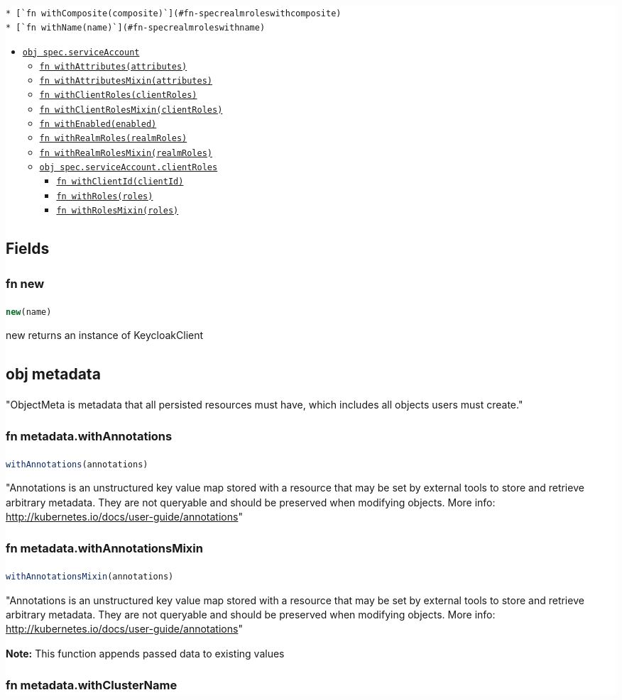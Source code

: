     * [`fn withComposite(composite)`](#fn-specrealmroleswithcomposite)
    * [`fn withName(name)`](#fn-specrealmroleswithname)
  * [`obj spec.serviceAccount`](#obj-specserviceaccount)
    * [`fn withAttributes(attributes)`](#fn-specserviceaccountwithattributes)
    * [`fn withAttributesMixin(attributes)`](#fn-specserviceaccountwithattributesmixin)
    * [`fn withClientRoles(clientRoles)`](#fn-specserviceaccountwithclientroles)
    * [`fn withClientRolesMixin(clientRoles)`](#fn-specserviceaccountwithclientrolesmixin)
    * [`fn withEnabled(enabled)`](#fn-specserviceaccountwithenabled)
    * [`fn withRealmRoles(realmRoles)`](#fn-specserviceaccountwithrealmroles)
    * [`fn withRealmRolesMixin(realmRoles)`](#fn-specserviceaccountwithrealmrolesmixin)
    * [`obj spec.serviceAccount.clientRoles`](#obj-specserviceaccountclientroles)
      * [`fn withClientId(clientId)`](#fn-specserviceaccountclientroleswithclientid)
      * [`fn withRoles(roles)`](#fn-specserviceaccountclientroleswithroles)
      * [`fn withRolesMixin(roles)`](#fn-specserviceaccountclientroleswithrolesmixin)

## Fields

### fn new

```ts
new(name)
```

new returns an instance of KeycloakClient

## obj metadata

"ObjectMeta is metadata that all persisted resources must have, which includes all objects users must create."

### fn metadata.withAnnotations

```ts
withAnnotations(annotations)
```

"Annotations is an unstructured key value map stored with a resource that may be set by external tools to store and retrieve arbitrary metadata. They are not queryable and should be preserved when modifying objects. More info: http://kubernetes.io/docs/user-guide/annotations"

### fn metadata.withAnnotationsMixin

```ts
withAnnotationsMixin(annotations)
```

"Annotations is an unstructured key value map stored with a resource that may be set by external tools to store and retrieve arbitrary metadata. They are not queryable and should be preserved when modifying objects. More info: http://kubernetes.io/docs/user-guide/annotations"

**Note:** This function appends passed data to existing values

### fn metadata.withClusterName
